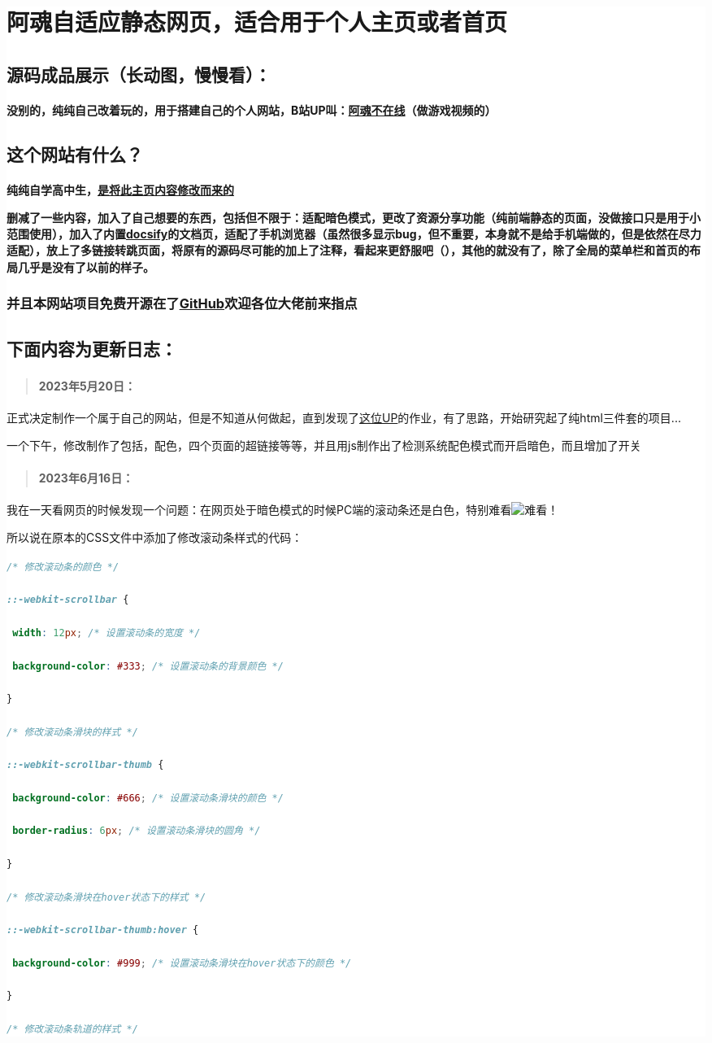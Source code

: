 # 阿魂自适应静态网页，适合用于个人主页或者首页

## 源码成品展示（长动图，慢慢看）：

**没别的，纯纯自己改着玩的，用于搭建自己的个人网站，B站UP叫：[阿魂不在线](https://space.bilibili.com/1079805307)（做游戏视频的）**

## 这个网站有什么？

**纯纯自学高中生，[是将此主页内容修改而来的](https://www.bilibili.com/video/BV19Y4y1B7Z5)**

**删减了一些内容，加入了自己想要的东西，包括但不限于：适配暗色模式，更改了资源分享功能（纯前端静态的页面，没做接口只是用于小范围使用），加入了内置[docsify](https://docsify.js.org/#/)的文档页，适配了手机浏览器（虽然很多显示bug，但不重要，本身就不是给手机端做的，但是依然在尽力适配），放上了多链接转跳页面，将原有的源码尽可能的加上了注释，看起来更舒服吧（），其他的就没有了，除了全局的菜单栏和首页的布局几乎是没有了以前的样子。**

### 并且本网站项目免费开源在了[GitHub](https://github.com/night-soul/shouye)欢迎各位大佬前来指点

## 下面内容为更新日志：

> #### 2023年5月20日：

正式决定制作一个属于自己的网站，但是不知道从何做起，直到发现了[这位UP](https://www.bilibili.com/video/BV19Y4y1B7Z5)的作业，有了思路，开始研究起了纯html三件套的项目...

一个下午，修改制作了包括，配色，四个页面的超链接等等，并且用js制作出了检测系统配色模式而开启暗色，而且增加了开关

> #### 2023年6月16日：

我在一天看网页的时候发现一个问题：在网页处于暗色模式的时候PC端的滚动条还是白色，特别难看![难看！](https://yh-1303099773.cos.ap-beijing.myqcloud.com/SY/toufa/README/2023n6y16r.png)

所以说在原本的CSS文件中添加了修改滚动条样式的代码：

```CSS
/* 修改滚动条的颜色 */

::-webkit-scrollbar {

 width: 12px; /* 设置滚动条的宽度 */

 background-color: #333; /* 设置滚动条的背景颜色 */

}

/* 修改滚动条滑块的样式 */

::-webkit-scrollbar-thumb {

 background-color: #666; /* 设置滚动条滑块的颜色 */

 border-radius: 6px; /* 设置滚动条滑块的圆角 */

}

/* 修改滚动条滑块在hover状态下的样式 */

::-webkit-scrollbar-thumb:hover {

 background-color: #999; /* 设置滚动条滑块在hover状态下的颜色 */

}

/* 修改滚动条轨道的样式 */

```